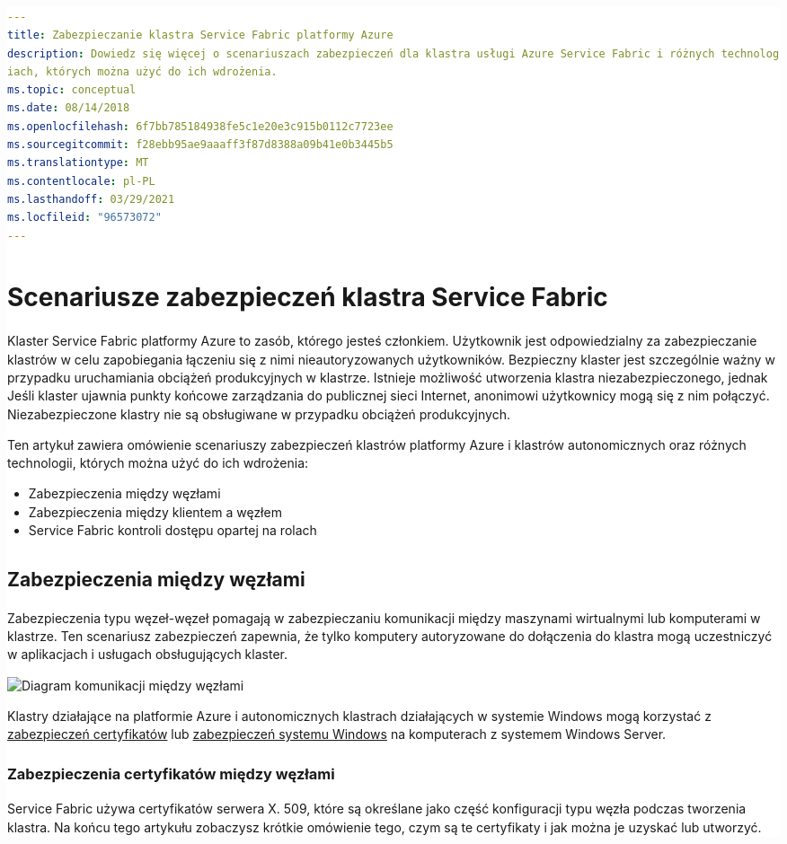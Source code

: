 ```yaml
---
title: Zabezpieczanie klastra Service Fabric platformy Azure
description: Dowiedz się więcej o scenariuszach zabezpieczeń dla klastra usługi Azure Service Fabric i różnych technologiach, których można użyć do ich wdrożenia.
ms.topic: conceptual
ms.date: 08/14/2018
ms.openlocfilehash: 6f7bb785184938fe5c1e20e3c915b0112c7723ee
ms.sourcegitcommit: f28ebb95ae9aaaff3f87d8388a09b41e0b3445b5
ms.translationtype: MT
ms.contentlocale: pl-PL
ms.lasthandoff: 03/29/2021
ms.locfileid: "96573072"
---
```

# <a name="service-fabric-cluster-security-scenarios"></a>Scenariusze zabezpieczeń klastra Service Fabric

Klaster Service Fabric platformy Azure to zasób, którego jesteś członkiem. Użytkownik jest odpowiedzialny za zabezpieczanie klastrów w celu zapobiegania łączeniu się z nimi nieautoryzowanych użytkowników. Bezpieczny klaster jest szczególnie ważny w przypadku uruchamiania obciążeń produkcyjnych w klastrze. Istnieje możliwość utworzenia klastra niezabezpieczonego, jednak Jeśli klaster ujawnia punkty końcowe zarządzania do publicznej sieci Internet, anonimowi użytkownicy mogą się z nim połączyć. Niezabezpieczone klastry nie są obsługiwane w przypadku obciążeń produkcyjnych. 

Ten artykuł zawiera omówienie scenariuszy zabezpieczeń klastrów platformy Azure i klastrów autonomicznych oraz różnych technologii, których można użyć do ich wdrożenia:

* Zabezpieczenia między węzłami
* Zabezpieczenia między klientem a węzłem
* Service Fabric kontroli dostępu opartej na rolach

## <a name="node-to-node-security"></a>Zabezpieczenia między węzłami

Zabezpieczenia typu węzeł-węzeł pomagają w zabezpieczaniu komunikacji między maszynami wirtualnymi lub komputerami w klastrze. Ten scenariusz zabezpieczeń zapewnia, że tylko komputery autoryzowane do dołączenia do klastra mogą uczestniczyć w aplikacjach i usługach obsługujących klaster.

![Diagram komunikacji między węzłami][Node-to-Node]

Klastry działające na platformie Azure i autonomicznych klastrach działających w systemie Windows mogą korzystać z [zabezpieczeń certyfikatów](/previous-versions/msp-n-p/ff649801(v=pandp.10)) lub [zabezpieczeń systemu Windows](/previous-versions/msp-n-p/ff649396(v=pandp.10)) na komputerach z systemem Windows Server.

### <a name="node-to-node-certificate-security"></a>Zabezpieczenia certyfikatów między węzłami

Service Fabric używa certyfikatów serwera X. 509, które są określane jako część konfiguracji typu węzła podczas tworzenia klastra. Na końcu tego artykułu zobaczysz krótkie omówienie tego, czym są te certyfikaty i jak można je uzyskać lub utworzyć.


[Node-to-Node]: ./media/service-fabric-cluster-security/node-to-node.png
[Client-to-Node]: ./media/service-fabric-cluster-security/client-to-node.png
[service-fabric-visualizing-your-cluster]: service-fabric-visualizing-your-cluster.md
[service-fabric-manage-application-in-visual-studio]: service-fabric-manage-application-in-visual-studio.md